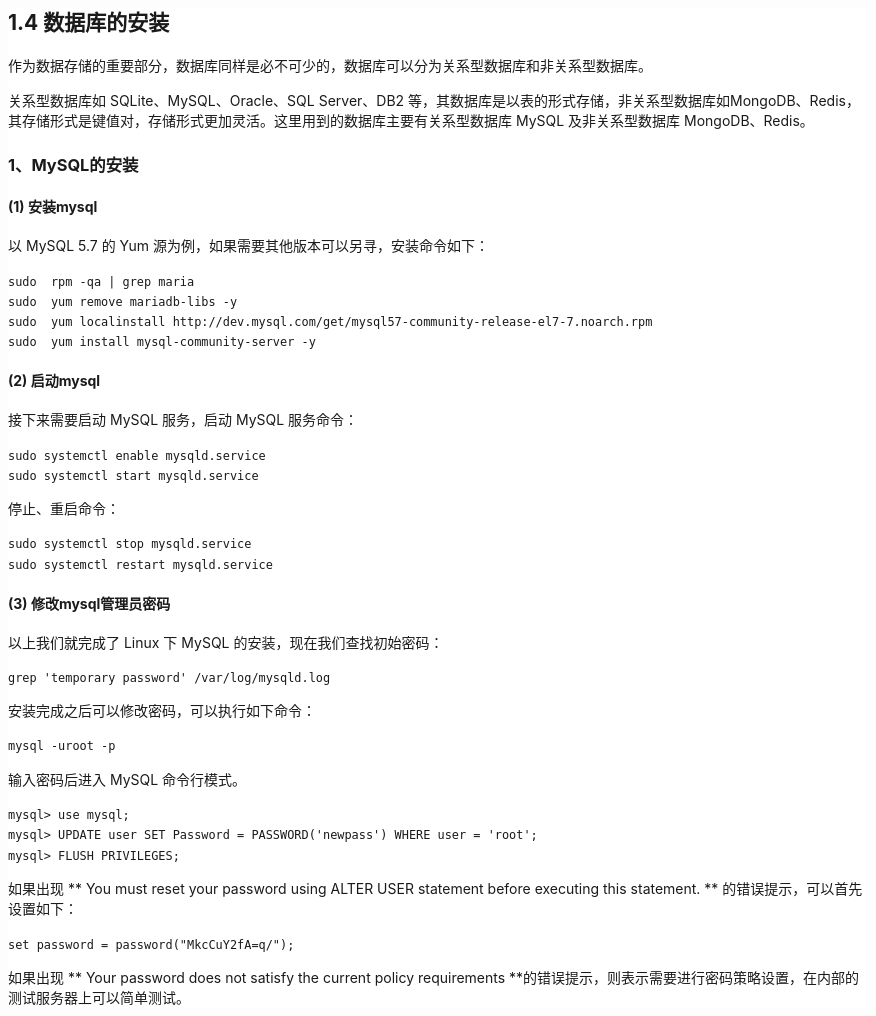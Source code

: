 ## 1.4 数据库的安装

作为数据存储的重要部分，数据库同样是必不可少的，数据库可以分为关系型数据库和非关系型数据库。

关系型数据库如 SQLite、MySQL、Oracle、SQL Server、DB2 等，其数据库是以表的形式存储，非关系型数据库如MongoDB、Redis，其存储形式是键值对，存储形式更加灵活。这里用到的数据库主要有关系型数据库 MySQL 及非关系型数据库 MongoDB、Redis。

### 1、MySQL的安装
#### (1) 安装mysql
以 MySQL 5.7 的 Yum 源为例，如果需要其他版本可以另寻，安装命令如下：

```
sudo  rpm -qa | grep maria
sudo  yum remove mariadb-libs -y
sudo  yum localinstall http://dev.mysql.com/get/mysql57-community-release-el7-7.noarch.rpm
sudo  yum install mysql-community-server -y
```

#### (2) 启动mysql
接下来需要启动 MySQL 服务，启动 MySQL 服务命令：

```
sudo systemctl enable mysqld.service
sudo systemctl start mysqld.service
```

停止、重启命令：

```
sudo systemctl stop mysqld.service
sudo systemctl restart mysqld.service
```

#### (3) 修改mysql管理员密码
以上我们就完成了 Linux 下 MySQL 的安装，现在我们查找初始密码：

`grep 'temporary password' /var/log/mysqld.log`

安装完成之后可以修改密码，可以执行如下命令：

`mysql -uroot -p`

输入密码后进入 MySQL 命令行模式。

```
mysql> use mysql;
mysql> UPDATE user SET Password = PASSWORD('newpass') WHERE user = 'root';
mysql> FLUSH PRIVILEGES;
```

如果出现 ** You must reset your password using ALTER USER statement before executing this statement. ** 的错误提示，可以首先设置如下：

`set password = password("MkcCuY2fA=q/");`

如果出现 ** Your password does not satisfy the current policy requirements **的错误提示，则表示需要进行密码策略设置，在内部的测试服务器上可以简单测试。

